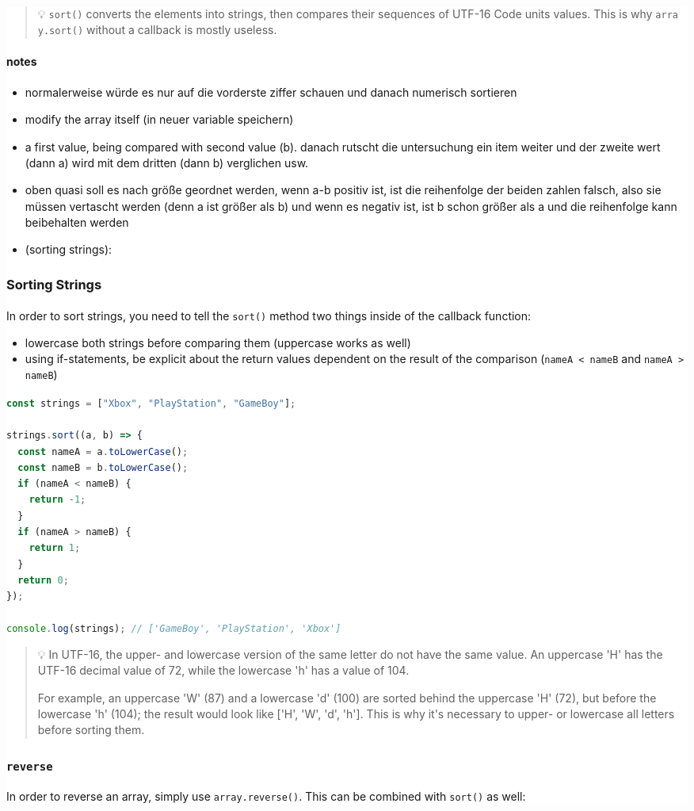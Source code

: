 > 💡 `sort()` converts the elements into strings, then compares their sequences of UTF-16 Code units
> values. This is why `array.sort()` without a callback is mostly useless.

#### notes

- normalerweise würde es nur auf die vorderste ziffer schauen und danach numerisch sortieren
- modify the array itself (in neuer variable speichern)
- a first value, being compared with second value (b). danach rutscht die untersuchung ein item weiter und der zweite wert (dann a) wird mit dem dritten (dann b) verglichen usw.
- oben quasi soll es nach größe geordnet werden, wenn a-b positiv ist, ist die reihenfolge der beiden zahlen falsch, also sie müssen vertascht werden (denn a ist größer als b) und wenn es negativ ist, ist b schon größer als a und die reihenfolge kann beibehalten werden

- (sorting strings):

### Sorting Strings

In order to sort strings, you need to tell the `sort()` method two things inside of the callback
function:

- lowercase both strings before comparing them (uppercase works as well)
- using if-statements, be explicit about the return values dependent on the result of the comparison
  (`nameA < nameB` and `nameA > nameB`)

```js
const strings = ["Xbox", "PlayStation", "GameBoy"];

strings.sort((a, b) => {
  const nameA = a.toLowerCase();
  const nameB = b.toLowerCase();
  if (nameA < nameB) {
    return -1;
  }
  if (nameA > nameB) {
    return 1;
  }
  return 0;
});

console.log(strings); // ['GameBoy', 'PlayStation', 'Xbox']
```

> 💡 In UTF-16, the upper- and lowercase version of the same letter do not have the same value. An
> uppercase 'H' has the UTF-16 decimal value of 72, while the lowercase 'h' has a value of 104.
>
> For example, an uppercase 'W' (87) and a lowercase 'd' (100) are sorted behind the uppercase 'H'
> (72), but before the lowercase 'h' (104); the result would look like ['H', 'W', 'd', 'h']. This is
> why it's necessary to upper- or lowercase all letters before sorting them.

### `reverse`

In order to reverse an array, simply use `array.reverse()`. This can be combined with `sort()` as
well:
